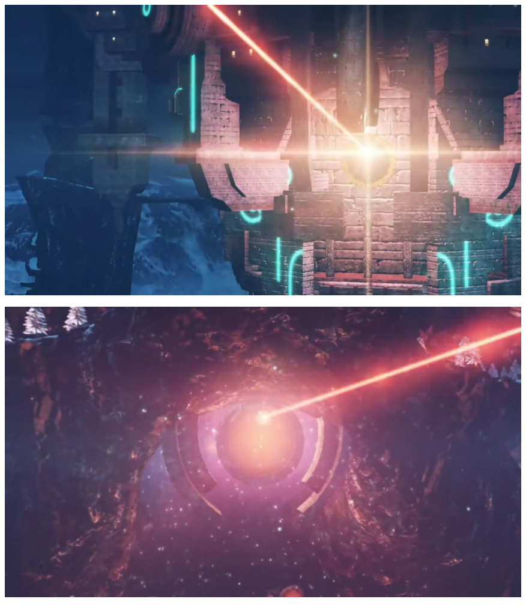 ![Shot out the castle](images/251_shot_out_the_castle.jpg)

![Convex lens on the mountains](images/252_magnifying_lens_2.jpg)
